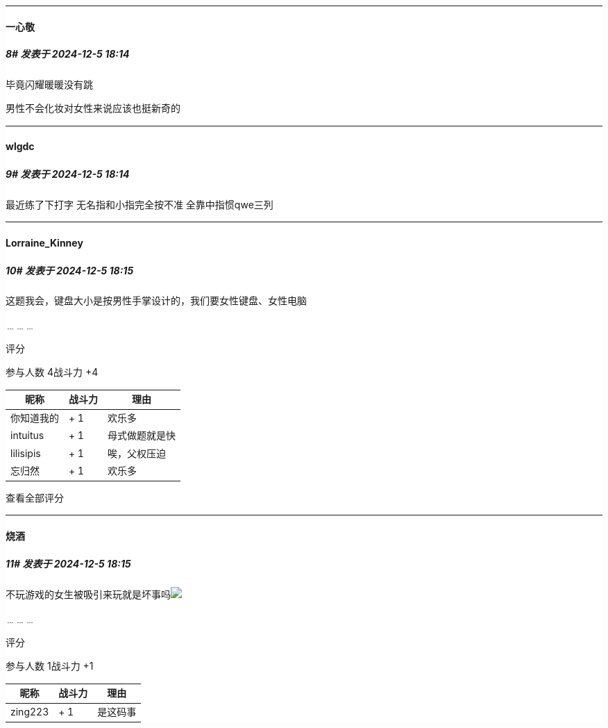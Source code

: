 *****

####  一心敬  
##### 8#       发表于 2024-12-5 18:14

毕竟闪耀暖暖没有跳

男性不会化妆对女性来说应该也挺新奇的

*****

####  wlgdc  
##### 9#       发表于 2024-12-5 18:14

最近练了下打字 无名指和小指完全按不准 全靠中指惯qwe三列

*****

####  Lorraine_Kinney  
##### 10#       发表于 2024-12-5 18:15

这题我会，键盘大小是按男性手掌设计的，我们要女性键盘、女性电脑

﹍﹍﹍

评分

 参与人数 4战斗力 +4

|昵称|战斗力|理由|
|----|---|---|
| 你知道我的| + 1|欢乐多|
| intuitus| + 1|母式做题就是快|
| lilisipis| + 1|唉，父权压迫|
| 忘归然| + 1|欢乐多|

查看全部评分

*****

####  烧酒  
##### 11#       发表于 2024-12-5 18:15

不玩游戏的女生被吸引来玩就是坏事吗<img src="https://static.saraba1st.com/image/smiley/face2017/024.png" referrerpolicy="no-referrer">

﹍﹍﹍

评分

 参与人数 1战斗力 +1

|昵称|战斗力|理由|
|----|---|---|
| zing223| + 1|是这码事|
